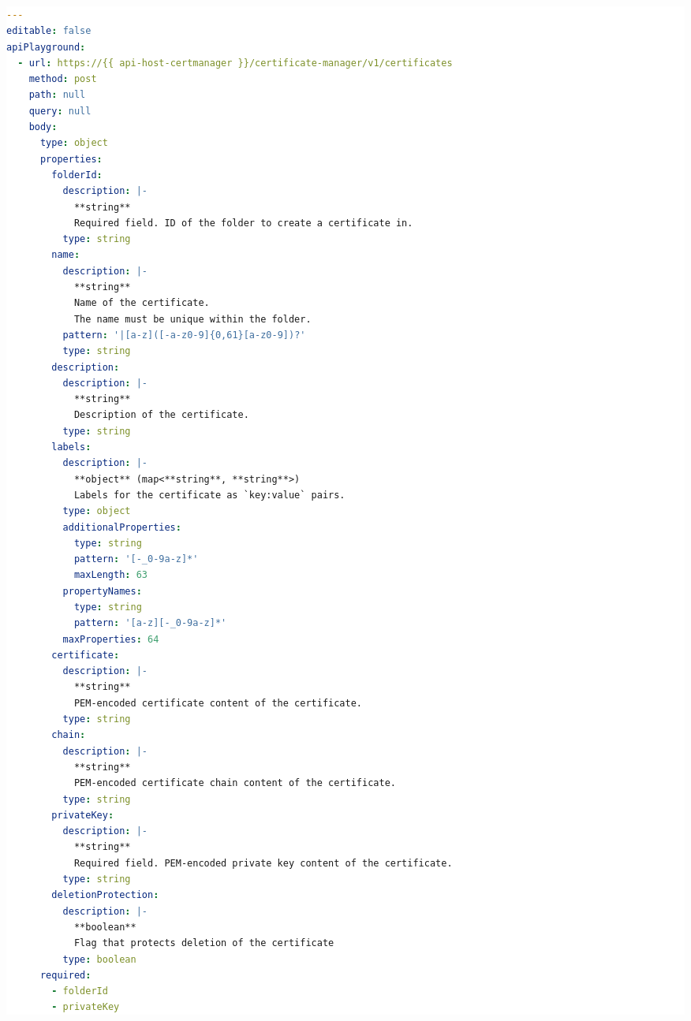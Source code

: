 ```yaml
---
editable: false
apiPlayground:
  - url: https://{{ api-host-certmanager }}/certificate-manager/v1/certificates
    method: post
    path: null
    query: null
    body:
      type: object
      properties:
        folderId:
          description: |-
            **string**
            Required field. ID of the folder to create a certificate in.
          type: string
        name:
          description: |-
            **string**
            Name of the certificate.
            The name must be unique within the folder.
          pattern: '|[a-z]([-a-z0-9]{0,61}[a-z0-9])?'
          type: string
        description:
          description: |-
            **string**
            Description of the certificate.
          type: string
        labels:
          description: |-
            **object** (map<**string**, **string**>)
            Labels for the certificate as `key:value` pairs.
          type: object
          additionalProperties:
            type: string
            pattern: '[-_0-9a-z]*'
            maxLength: 63
          propertyNames:
            type: string
            pattern: '[a-z][-_0-9a-z]*'
          maxProperties: 64
        certificate:
          description: |-
            **string**
            PEM-encoded certificate content of the certificate.
          type: string
        chain:
          description: |-
            **string**
            PEM-encoded certificate chain content of the certificate.
          type: string
        privateKey:
          description: |-
            **string**
            Required field. PEM-encoded private key content of the certificate.
          type: string
        deletionProtection:
          description: |-
            **boolean**
            Flag that protects deletion of the certificate
          type: boolean
      required:
        - folderId
        - privateKey
```